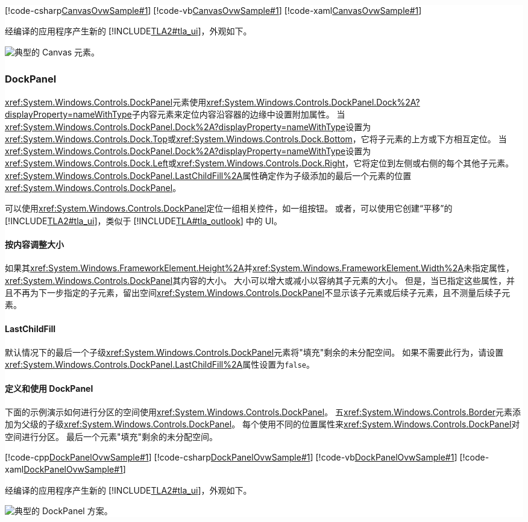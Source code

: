  [!code-csharp[CanvasOvwSample#1](../../../../samples/snippets/csharp/VS_Snippets_Wpf/CanvasOvwSample/CSharp/Canvas_Ovw_Sample.cs#1)]
 [!code-vb[CanvasOvwSample#1](../../../../samples/snippets/visualbasic/VS_Snippets_Wpf/CanvasOvwSample/VisualBasic/canvas_vb.vb#1)]
 [!code-xaml[CanvasOvwSample#1](../../../../samples/snippets/xaml/VS_Snippets_Wpf/CanvasOvwSample/XAML/default.xaml#1)]  
  
 经编译的应用程序产生新的 [!INCLUDE[TLA2#tla_ui](../../../../includes/tla2sharptla-ui-md.md)]，外观如下。  
  
 ![典型的 Canvas 元素。](../../../../docs/framework/wpf/controls/media/panel-intro-canvas.PNG "panel_intro_canvas")  
  
<a name="Panels_overview_DockPanel_subsection"></a>   
### <a name="dockpanel"></a>DockPanel  
 <xref:System.Windows.Controls.DockPanel>元素使用<xref:System.Windows.Controls.DockPanel.Dock%2A?displayProperty=nameWithType>子内容元素来定位内容沿容器的边缘中设置附加属性。 当<xref:System.Windows.Controls.DockPanel.Dock%2A?displayProperty=nameWithType>设置为<xref:System.Windows.Controls.Dock.Top>或<xref:System.Windows.Controls.Dock.Bottom>，它将子元素的上方或下方相互定位。 当<xref:System.Windows.Controls.DockPanel.Dock%2A?displayProperty=nameWithType>设置为<xref:System.Windows.Controls.Dock.Left>或<xref:System.Windows.Controls.Dock.Right>，它将定位到左侧或右侧的每个其他子元素。 <xref:System.Windows.Controls.DockPanel.LastChildFill%2A>属性确定作为子级添加的最后一个元素的位置<xref:System.Windows.Controls.DockPanel>。  
  
 可以使用<xref:System.Windows.Controls.DockPanel>定位一组相关控件，如一组按钮。 或者，可以使用它创建“平移”的 [!INCLUDE[TLA2#tla_ui](../../../../includes/tla2sharptla-ui-md.md)]，类似于 [!INCLUDE[TLA#tla_outlook](../../../../includes/tlasharptla-outlook-md.md)] 中的 UI。  
  
#### <a name="sizing-to-content"></a>按内容调整大小  
 如果其<xref:System.Windows.FrameworkElement.Height%2A>并<xref:System.Windows.FrameworkElement.Width%2A>未指定属性，<xref:System.Windows.Controls.DockPanel>其内容的大小。 大小可以增大或减小以容纳其子元素的大小。 但是，当已指定这些属性，并且不再为下一步指定的子元素，留出空间<xref:System.Windows.Controls.DockPanel>不显示该子元素或后续子元素，且不测量后续子元素。  
  
#### <a name="lastchildfill"></a>LastChildFill  
 默认情况下的最后一个子级<xref:System.Windows.Controls.DockPanel>元素将"填充"剩余的未分配空间。 如果不需要此行为，请设置<xref:System.Windows.Controls.DockPanel.LastChildFill%2A>属性设置为`false`。  
  
#### <a name="defining-and-using-a-dockpanel"></a>定义和使用 DockPanel  
 下面的示例演示如何进行分区的空间使用<xref:System.Windows.Controls.DockPanel>。 五<xref:System.Windows.Controls.Border>元素添加为父级的子级<xref:System.Windows.Controls.DockPanel>。 每个使用不同的位置属性来<xref:System.Windows.Controls.DockPanel>对空间进行分区。 最后一个元素"填充"剩余的未分配空间。  
  
 [!code-cpp[DockPanelOvwSample#1](../../../../samples/snippets/cpp/VS_Snippets_Wpf/DockPanelOvwSample/CPP/DockPanel_Ovw_Sample.cpp#1)]
 [!code-csharp[DockPanelOvwSample#1](../../../../samples/snippets/csharp/VS_Snippets_Wpf/DockPanelOvwSample/CSharp/DockPanel_Ovw_Sample.cs#1)]
 [!code-vb[DockPanelOvwSample#1](../../../../samples/snippets/visualbasic/VS_Snippets_Wpf/DockPanelOvwSample/VisualBasic/dockpanel_vb.vb#1)]
 [!code-xaml[DockPanelOvwSample#1](../../../../samples/snippets/xaml/VS_Snippets_Wpf/DockPanelOvwSample/XAML/default.xaml#1)]  
  
 经编译的应用程序产生新的 [!INCLUDE[TLA2#tla_ui](../../../../includes/tla2sharptla-ui-md.md)]，外观如下。  
  
 ![典型的 DockPanel 方案。](../../../../docs/framework/wpf/controls/media/panel-intro-dockpanel.PNG "panel_intro_dockpanel")  
  